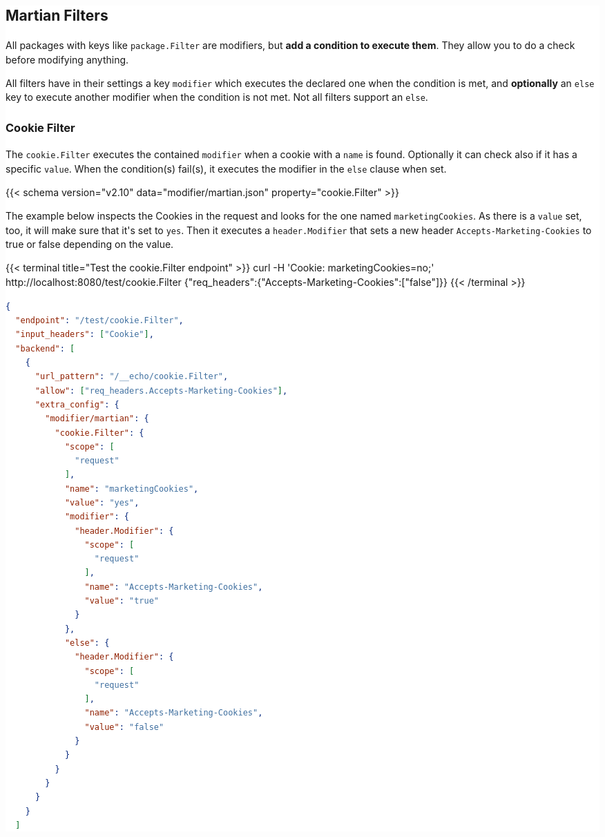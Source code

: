 ## Martian Filters
All packages with keys like `package.Filter` are modifiers, but **add a condition to execute them**. They allow you to do a check before modifying anything.

All filters have in their settings a key `modifier` which executes the declared one when the condition is met, and **optionally** an `else` key to execute another modifier when the condition is not met. Not all filters support an `else`.


### Cookie Filter
The `cookie.Filter` executes the contained `modifier` when a cookie with a `name` is found. Optionally it can check also if it has a specific `value`. When the condition(s) fail(s), it executes the modifier in the `else` clause when set.

{{< schema version="v2.10" data="modifier/martian.json" property="cookie.Filter" >}}

The example below inspects the Cookies in the request and looks for the one named `marketingCookies`. As there is a `value` set, too, it will make sure that it's set to `yes`. Then it executes a `header.Modifier` that sets a new header `Accepts-Marketing-Cookies` to true or false depending on the value.

{{< terminal title="Test the cookie.Filter endpoint" >}}
curl -H 'Cookie: marketingCookies=no;' http://localhost:8080/test/cookie.Filter
{"req_headers":{"Accepts-Marketing-Cookies":["false"]}}
{{< /terminal >}}


```json
{
  "endpoint": "/test/cookie.Filter",
  "input_headers": ["Cookie"],
  "backend": [
    {
      "url_pattern": "/__echo/cookie.Filter",
      "allow": ["req_headers.Accepts-Marketing-Cookies"],
      "extra_config": {
        "modifier/martian": {
          "cookie.Filter": {
            "scope": [
              "request"
            ],
            "name": "marketingCookies",
            "value": "yes",
            "modifier": {
              "header.Modifier": {
                "scope": [
                  "request"
                ],
                "name": "Accepts-Marketing-Cookies",
                "value": "true"
              }
            },
            "else": {
              "header.Modifier": {
                "scope": [
                  "request"
                ],
                "name": "Accepts-Marketing-Cookies",
                "value": "false"
              }
            }
          }
        }
      }
    }
  ]
```